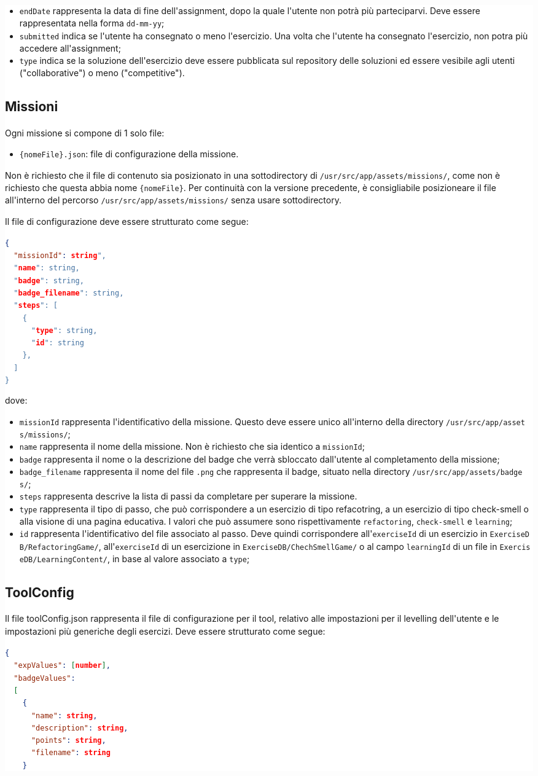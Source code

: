 - `endDate` rappresenta la data di fine dell'assignment, dopo la quale l'utente non potrà più parteciparvi. Deve essere rappresentata nella forma `dd-mm-yy`;
- `submitted` indica se l'utente ha consegnato o meno l'esercizio. Una volta che l'utente ha consegnato l'esercizio, non potra più accedere all'assignment;
- `type` indica se la soluzione dell'esercizio deve essere pubblicata sul repository delle soluzioni ed essere vesibile agli utenti ("collaborative") o meno ("competitive").

## Missioni
Ogni missione si compone di 1 solo file:
- `{nomeFile}.json`: file di configurazione della missione.

Non è richiesto che il file di contenuto sia posizionato in una sottodirectory di `/usr/src/app/assets/missions/`, come non è richiesto che questa abbia nome `{nomeFile}`. Per continuità con la versione precedente, è consigliabile posizioneare il file all'interno del percorso `/usr/src/app/assets/missions/` senza usare sottodirectory.

Il file di configurazione deve essere strutturato come segue:
```json
{
  "missionId": string",
  "name": string,
  "badge": string,
  "badge_filename": string,
  "steps": [
    {
      "type": string,
      "id": string
    },
  ]
}
```

dove:
- `missionId` rappresenta l'identificativo della missione. Questo deve essere unico all'interno della directory `/usr/src/app/assets/missions/`;
- `name` rappresenta il nome della missione. Non è richiesto che sia identico a `missionId`;
- `badge` rappresenta il nome o la descrizione del badge che verrà sbloccato dall'utente al completamento della missione;
- `badge_filename` rappresenta il nome del file `.png` che rappresenta il badge, situato nella directory `/usr/src/app/assets/badges/`;
- `steps` rappresenta descrive la lista di passi da completare per superare la missione.
- `type` rappresenta il tipo di passo, che può corrispondere a un esercizio di tipo refacotring, a un esercizio di tipo check-smell o alla visione di una pagina educativa. I valori che può assumere sono rispettivamente `refactoring`, `check-smell` e `learning`;
- `id` rappresenta l'identificativo del file associato al passo. Deve quindi corrispondere all'`exerciseId` di un esercizio in `ExerciseDB/RefactoringGame/`, all'`exerciseId` di un esercizione in `ExerciseDB/ChechSmellGame/` o al campo `learningId` di un file in `ExerciseDB/LearningContent/`, in base al valore associato a `type`; 

## ToolConfig
Il file toolConfig.json rappresenta il file di configurazione per il tool, relativo alle impostazioni per il levelling dell'utente e le impostazioni più generiche degli esercizi. Deve essere strutturato come segue:
```json
{
  "expValues": [number],
  "badgeValues": 
  [
    {
      "name": string,
      "description": string,
      "points": string,
      "filename": string
    }
```
